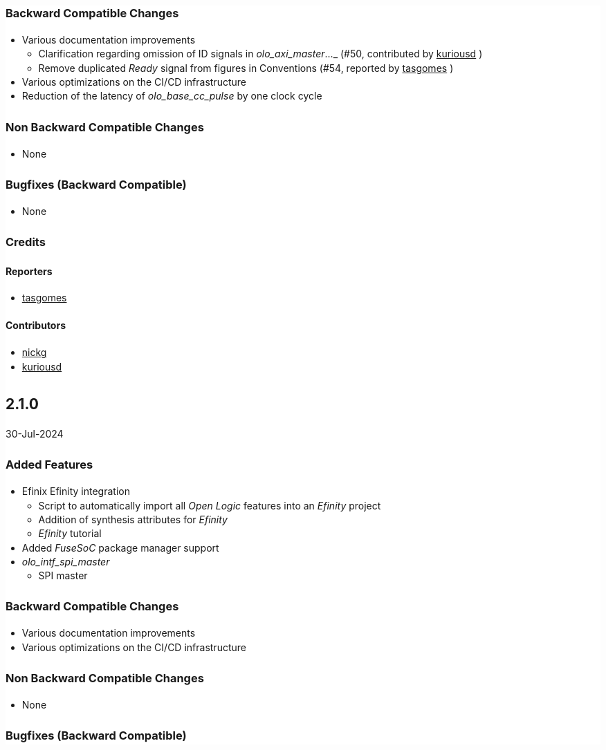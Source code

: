 ### Backward Compatible Changes

- Various documentation improvements
  - Clarification regarding omission of ID signals in _olo_axi_master_..._ (#50, contributed by
    [kuriousd](https://github.com/kuriousd) )
  - Remove duplicated _Ready_ signal from figures in Conventions (#54, reported by
    [tasgomes](https://github.com/tasgomes) )
- Various optimizations on the CI/CD infrastructure
- Reduction of the latency of _olo_base_cc_pulse_ by one clock cycle

### Non Backward Compatible Changes

- None

### Bugfixes (Backward Compatible)

- None

### Credits

#### Reporters

- [tasgomes](https://github.com/tasgomes)

#### Contributors

- [nickg](https://github.com/nickg)
- [kuriousd](https://github.com/kuriousd)

## 2.1.0

30-Jul-2024

### Added Features

- Efinix Efinity integration
  - Script to automatically import all _Open Logic_ features into an _Efinity_ project
  - Addition of synthesis attributes for _Efinity_
  - _Efinity_ tutorial
- Added _FuseSoC_ package manager support
- _olo_intf_spi_master_
  - SPI master

### Backward Compatible Changes

- Various documentation improvements
- Various optimizations on the CI/CD infrastructure

### Non Backward Compatible Changes

- None

### Bugfixes (Backward Compatible)
